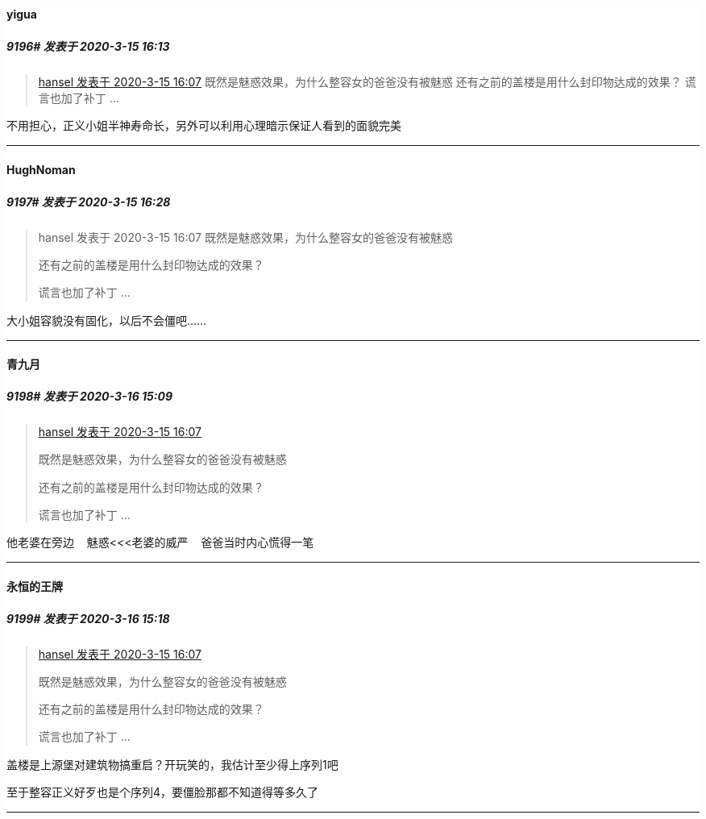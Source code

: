 ####  yigua  
##### 9196#       发表于 2020-3-15 16:13

<blockquote><a href="httphttps://bbs.saraba1st.com/2b/forum.php?mod=redirect&amp;goto=findpost&amp;pid=46745121&amp;ptid=1860016" target="_blank">hansel 发表于 2020-3-15 16:07</a>
既然是魅惑效果，为什么整容女的爸爸没有被魅惑
还有之前的盖楼是用什么封印物达成的效果？
谎言也加了补丁 ...</blockquote>
不用担心，正义小姐半神寿命长，另外可以利用心理暗示保证人看到的面貌完美

*****

####  HughNoman  
##### 9197#       发表于 2020-3-15 16:28

<blockquote>hansel 发表于 2020-3-15 16:07
既然是魅惑效果，为什么整容女的爸爸没有被魅惑

还有之前的盖楼是用什么封印物达成的效果？

谎言也加了补丁 ...</blockquote>
大小姐容貌没有固化，以后不会僵吧……

*****

####  青九月  
##### 9198#       发表于 2020-3-16 15:09

<blockquote><a href="httphttps://bbs.saraba1st.com/2b/forum.php?mod=redirect&amp;goto=findpost&amp;pid=46745121&amp;ptid=1860016" target="_blank">hansel 发表于 2020-3-15 16:07</a>

既然是魅惑效果，为什么整容女的爸爸没有被魅惑

还有之前的盖楼是用什么封印物达成的效果？

谎言也加了补丁 ...</blockquote>
他老婆在旁边    魅惑&lt;&lt;&lt;老婆的威严    爸爸当时内心慌得一笔  

*****

####  永恒的王牌  
##### 9199#       发表于 2020-3-16 15:18

<blockquote><a href="httphttps://bbs.saraba1st.com/2b/forum.php?mod=redirect&amp;goto=findpost&amp;pid=46745121&amp;ptid=1860016" target="_blank">hansel 发表于 2020-3-15 16:07</a>

既然是魅惑效果，为什么整容女的爸爸没有被魅惑

还有之前的盖楼是用什么封印物达成的效果？

谎言也加了补丁 ...</blockquote>
盖楼是上源堡对建筑物搞重启？开玩笑的，我估计至少得上序列1吧

至于整容正义好歹也是个序列4，要僵脸那都不知道得等多久了

*****
